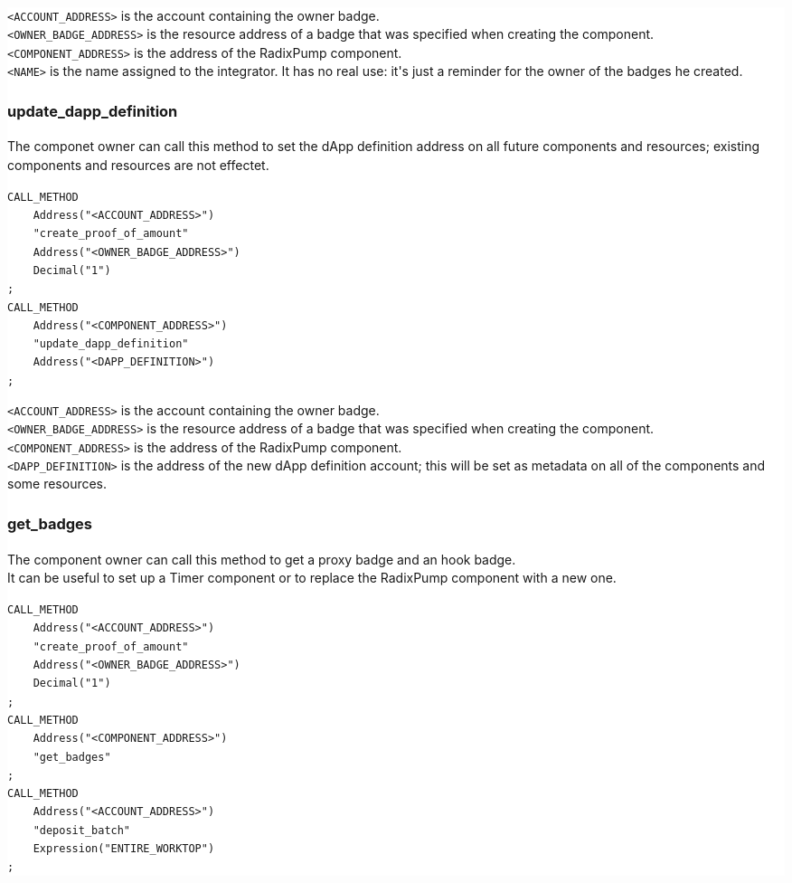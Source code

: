 `<ACCOUNT_ADDRESS>` is the account containing the owner badge.  
`<OWNER_BADGE_ADDRESS>` is the resource address of a badge that was specified when creating the component.  
`<COMPONENT_ADDRESS>` is the address of the RadixPump component.  
`<NAME>` is the name assigned to the integrator. It has no real use: it's just a reminder for the owner of the badges he created.  

### update_dapp_definition

The componet owner can call this method to set the dApp definition address on all future components and resources; existing components and resources are not effectet.  

``` 
CALL_METHOD
    Address("<ACCOUNT_ADDRESS>")
    "create_proof_of_amount"
    Address("<OWNER_BADGE_ADDRESS>")
    Decimal("1")
;
CALL_METHOD
    Address("<COMPONENT_ADDRESS>")
    "update_dapp_definition"
    Address("<DAPP_DEFINITION>")
;
```

`<ACCOUNT_ADDRESS>` is the account containing the owner badge.  
`<OWNER_BADGE_ADDRESS>` is the resource address of a badge that was specified when creating the component.  
`<COMPONENT_ADDRESS>` is the address of the RadixPump component.  
`<DAPP_DEFINITION>` is the address of the new dApp definition account; this will be set as metadata on all of the components and some resources.  

### get_badges

The component owner can call this method to get a proxy badge and an hook badge.  
It can be useful to set up a Timer component or to replace the RadixPump component with a new one.  

```
CALL_METHOD
    Address("<ACCOUNT_ADDRESS>")
    "create_proof_of_amount"
    Address("<OWNER_BADGE_ADDRESS>")
    Decimal("1")
;
CALL_METHOD
    Address("<COMPONENT_ADDRESS>")
    "get_badges"
;
CALL_METHOD
    Address("<ACCOUNT_ADDRESS>")
    "deposit_batch"
    Expression("ENTIRE_WORKTOP")
;
```
